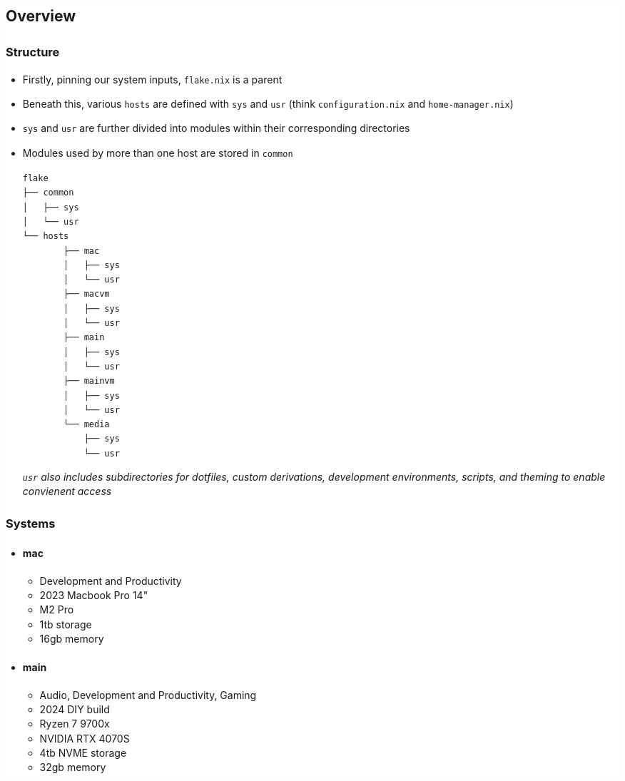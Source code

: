 ## Overview

### Structure

- Firstly, pinning our system inputs, `flake.nix` is a parent
- Beneath this, various `hosts` are defined with `sys` and `usr` (think `configuration.nix` and `home-manager.nix`)
- `sys` and `usr` are further divided into modules within their corresponding directories
- Modules used by more than one host are stored in `common`

  ```
  flake
  ├── common
  │   ├── sys
  │   └── usr
  └── hosts
          ├── mac
          │   ├── sys
          │   └── usr
          ├── macvm
          │   ├── sys
          │   └── usr
          ├── main
          │   ├── sys
          │   └── usr
          ├── mainvm
          │   ├── sys
          │   └── usr
          └── media
              ├── sys
              └── usr
  ```

  <i>`usr` also includes subdirectories for dotfiles, custom derivations, development environments, scripts, and theming to enable convienent access</i>

### Systems

- #### mac

  - Development and Productivity
  - 2023 Macbook Pro 14"
  - M2 Pro
  - 1tb storage
  - 16gb memory

- #### main

  - Audio, Development and Productivity, Gaming
  - 2024 DIY build
  - Ryzen 7 9700x
  - NVIDIA RTX 4070S
  - 4tb NVME storage
  - 32gb memory

